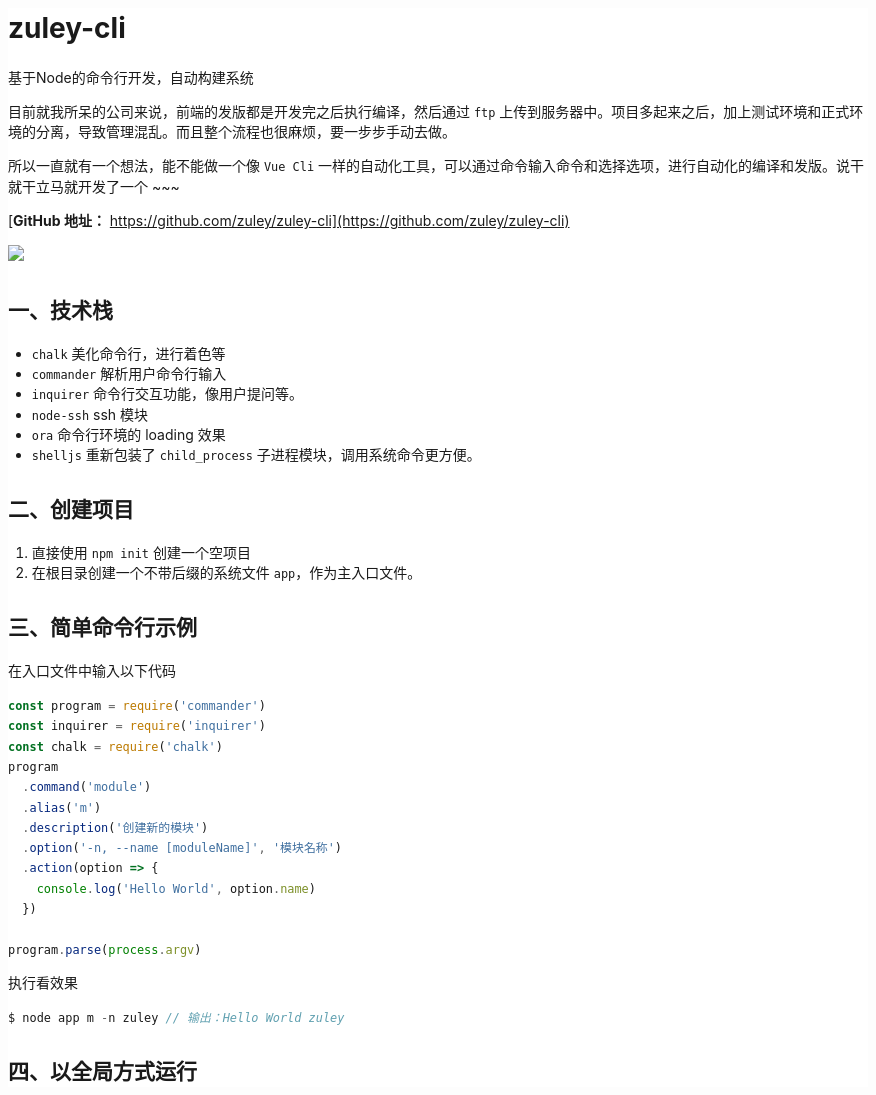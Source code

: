 # zuley-cli
基于Node的命令行开发，自动构建系统

目前就我所呆的公司来说，前端的发版都是开发完之后执行编译，然后通过 `ftp` 上传到服务器中。项目多起来之后，加上测试环境和正式环境的分离，导致管理混乱。而且整个流程也很麻烦，要一步步手动去做。

所以一直就有一个想法，能不能做一个像 `Vue Cli` 一样的自动化工具，可以通过命令输入命令和选择选项，进行自动化的编译和发版。说干就干立马就开发了一个 ~~~

[**GitHub 地址：** https://github.com/zuley/zuley-cli](https://github.com/zuley/zuley-cli)


![](https://user-gold-cdn.xitu.io/2018/5/23/1638c2a9ef6a819e?w=420&h=159&f=gif&s=3744366)


## 一、技术栈

* `chalk` 美化命令行，进行着色等
* `commander` 解析用户命令行输入
* `inquirer` 命令行交互功能，像用户提问等。
* `node-ssh` ssh 模块
* `ora` 命令行环境的 loading 效果
* `shelljs` 重新包装了 `child_process` 子进程模块，调用系统命令更方便。

## 二、创建项目

1. 直接使用 `npm init` 创建一个空项目
2. 在根目录创建一个不带后缀的系统文件 `app`，作为主入口文件。

## 三、简单命令行示例

在入口文件中输入以下代码

``` js
const program = require('commander')
const inquirer = require('inquirer')
const chalk = require('chalk')
program
  .command('module')
  .alias('m')
  .description('创建新的模块')
  .option('-n, --name [moduleName]', '模块名称')
  .action(option => {
    console.log('Hello World', option.name)
  })
    
program.parse(process.argv)
```

执行看效果

``` js
$ node app m -n zuley // 输出：Hello World zuley
```

## 四、以全局方式运行
